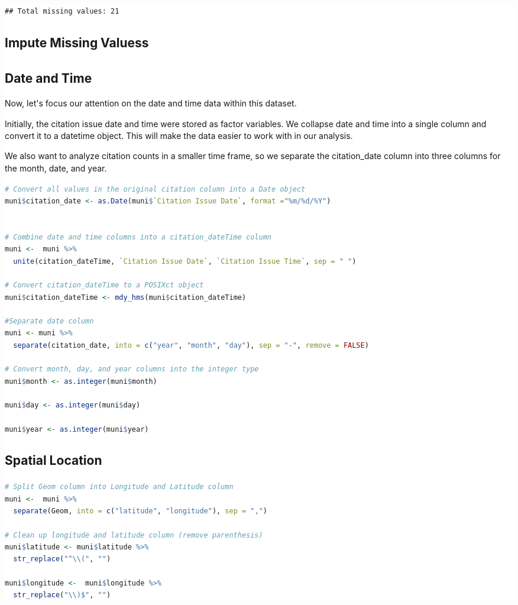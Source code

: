     ## Total missing values: 21

Impute Missing Valuess
----------------------

Date and Time
-------------

Now, let's focus our attention on the date and time data within this dataset.

Initially, the citation issue date and time were stored as factor variables. We collapse date and time into a single column and convert it to a datetime object. This will make the data easier to work with in our analysis.

We also want to analyze citation counts in a smaller time frame, so we separate the citation\_date column into three columns for the month, date, and year.

``` r
# Convert all values in the original citation column into a Date object
muni$citation_date <- as.Date(muni$`Citation Issue Date`, format ="%m/%d/%Y")


# Combine date and time columns into a citation_dateTime column
muni <-  muni %>% 
  unite(citation_dateTime, `Citation Issue Date`, `Citation Issue Time`, sep = " ")

# Convert citation_dateTime to a POSIXct object
muni$citation_dateTime <- mdy_hms(muni$citation_dateTime)

#Separate date column
muni <- muni %>% 
  separate(citation_date, into = c("year", "month", "day"), sep = "-", remove = FALSE)

# Convert month, day, and year columns into the integer type
muni$month <- as.integer(muni$month)

muni$day <- as.integer(muni$day)

muni$year <- as.integer(muni$year)
```

Spatial Location
----------------

``` r
# Split Geom column into Longitude and Latitude column
muni <-  muni %>% 
  separate(Geom, into = c("latitude", "longitude"), sep = ",")

# Clean up longitude and latitude column (remove parenthesis)
muni$latitude <- muni$latitude %>% 
  str_replace("^\\(", "")

muni$longitude <-  muni$longitude %>% 
  str_replace("\\)$", "")
```
